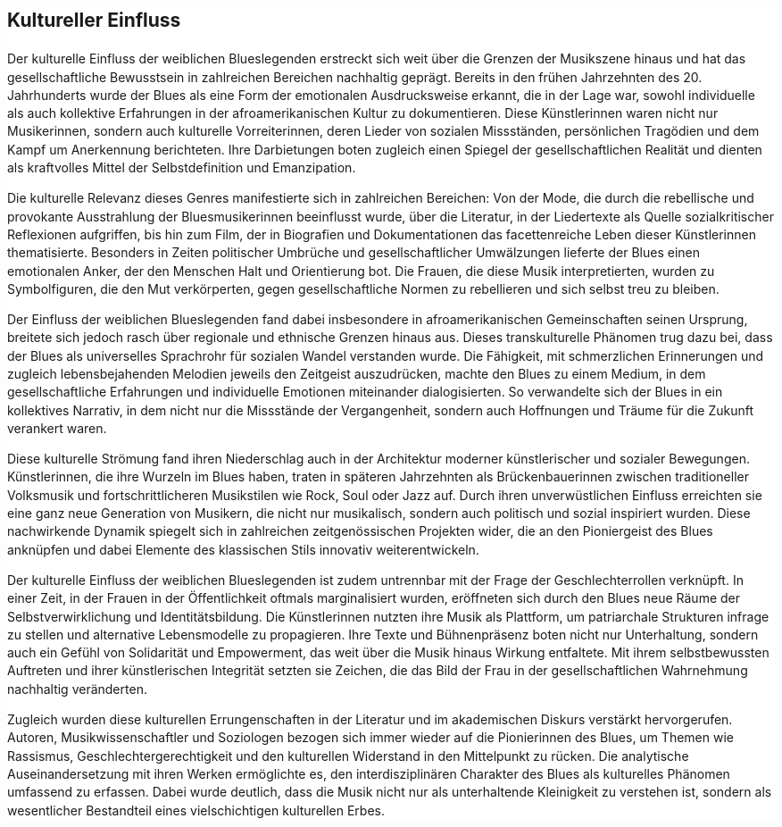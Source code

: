 
## Kultureller Einfluss

Der kulturelle Einfluss der weiblichen Blueslegenden erstreckt sich weit über die Grenzen der Musikszene hinaus und hat das gesellschaftliche Bewusstsein in zahlreichen Bereichen nachhaltig geprägt. Bereits in den frühen Jahrzehnten des 20. Jahrhunderts wurde der Blues als eine Form der emotionalen Ausdrucksweise erkannt, die in der Lage war, sowohl individuelle als auch kollektive Erfahrungen in der afroamerikanischen Kultur zu dokumentieren. Diese Künstlerinnen waren nicht nur Musikerinnen, sondern auch kulturelle Vorreiterinnen, deren Lieder von sozialen Missständen, persönlichen Tragödien und dem Kampf um Anerkennung berichteten. Ihre Darbietungen boten zugleich einen Spiegel der gesellschaftlichen Realität und dienten als kraftvolles Mittel der Selbstdefinition und Emanzipation.  

Die kulturelle Relevanz dieses Genres manifestierte sich in zahlreichen Bereichen: Von der Mode, die durch die rebellische und provokante Ausstrahlung der Bluesmusikerinnen beeinflusst wurde, über die Literatur, in der Liedertexte als Quelle sozialkritischer Reflexionen aufgriffen, bis hin zum Film, der in Biografien und Dokumentationen das facettenreiche Leben dieser Künstlerinnen thematisierte. Besonders in Zeiten politischer Umbrüche und gesellschaftlicher Umwälzungen lieferte der Blues einen emotionalen Anker, der den Menschen Halt und Orientierung bot. Die Frauen, die diese Musik interpretierten, wurden zu Symbolfiguren, die den Mut verkörperten, gegen gesellschaftliche Normen zu rebellieren und sich selbst treu zu bleiben.  

Der Einfluss der weiblichen Blueslegenden fand dabei insbesondere in afroamerikanischen Gemeinschaften seinen Ursprung, breitete sich jedoch rasch über regionale und ethnische Grenzen hinaus aus. Dieses transkulturelle Phänomen trug dazu bei, dass der Blues als universelles Sprachrohr für sozialen Wandel verstanden wurde. Die Fähigkeit, mit schmerzlichen Erinnerungen und zugleich lebensbejahenden Melodien jeweils den Zeitgeist auszudrücken, machte den Blues zu einem Medium, in dem gesellschaftliche Erfahrungen und individuelle Emotionen miteinander dialogisierten. So verwandelte sich der Blues in ein kollektives Narrativ, in dem nicht nur die Missstände der Vergangenheit, sondern auch Hoffnungen und Träume für die Zukunft verankert waren.  

Diese kulturelle Strömung fand ihren Niederschlag auch in der Architektur moderner künstlerischer und sozialer Bewegungen. Künstlerinnen, die ihre Wurzeln im Blues haben, traten in späteren Jahrzehnten als Brückenbauerinnen zwischen traditioneller Volksmusik und fortschrittlicheren Musikstilen wie Rock, Soul oder Jazz auf. Durch ihren unverwüstlichen Einfluss erreichten sie eine ganz neue Generation von Musikern, die nicht nur musikalisch, sondern auch politisch und sozial inspiriert wurden. Diese nachwirkende Dynamik spiegelt sich in zahlreichen zeitgenössischen Projekten wider, die an den Pioniergeist des Blues anknüpfen und dabei Elemente des klassischen Stils innovativ weiterentwickeln.  

Der kulturelle Einfluss der weiblichen Blueslegenden ist zudem untrennbar mit der Frage der Geschlechterrollen verknüpft. In einer Zeit, in der Frauen in der Öffentlichkeit oftmals marginalisiert wurden, eröffneten sich durch den Blues neue Räume der Selbstverwirklichung und Identitätsbildung. Die Künstlerinnen nutzten ihre Musik als Plattform, um patriarchale Strukturen infrage zu stellen und alternative Lebensmodelle zu propagieren. Ihre Texte und Bühnenpräsenz boten nicht nur Unterhaltung, sondern auch ein Gefühl von Solidarität und Empowerment, das weit über die Musik hinaus Wirkung entfaltete. Mit ihrem selbstbewussten Auftreten und ihrer künstlerischen Integrität setzten sie Zeichen, die das Bild der Frau in der gesellschaftlichen Wahrnehmung nachhaltig veränderten.  

Zugleich wurden diese kulturellen Errungenschaften in der Literatur und im akademischen Diskurs verstärkt hervorgerufen. Autoren, Musikwissenschaftler und Soziologen bezogen sich immer wieder auf die Pionierinnen des Blues, um Themen wie Rassismus, Geschlechtergerechtigkeit und den kulturellen Widerstand in den Mittelpunkt zu rücken. Die analytische Auseinandersetzung mit ihren Werken ermöglichte es, den interdisziplinären Charakter des Blues als kulturelles Phänomen umfassend zu erfassen. Dabei wurde deutlich, dass die Musik nicht nur als unterhaltende Kleinigkeit zu verstehen ist, sondern als wesentlicher Bestandteil eines vielschichtigen kulturellen Erbes.  
